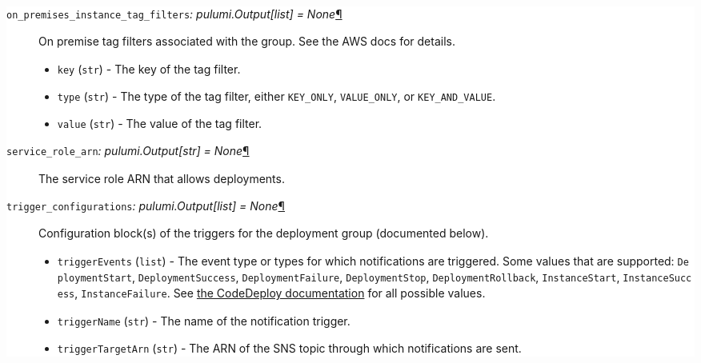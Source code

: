<dl class="py attribute">
<dt id="pulumi_aws.codedeploy.DeploymentGroup.on_premises_instance_tag_filters">
<code class="sig-name descname">on_premises_instance_tag_filters</code><em class="property">: pulumi.Output[list]</em><em class="property"> = None</em><a class="headerlink" href="#pulumi_aws.codedeploy.DeploymentGroup.on_premises_instance_tag_filters" title="Permalink to this definition">¶</a></dt>
<dd><p>On premise tag filters associated with the group. See the AWS docs for details.</p>
<ul class="simple">
<li><p><code class="docutils literal notranslate"><span class="pre">key</span></code> (<code class="docutils literal notranslate"><span class="pre">str</span></code>) - The key of the tag filter.</p></li>
<li><p><code class="docutils literal notranslate"><span class="pre">type</span></code> (<code class="docutils literal notranslate"><span class="pre">str</span></code>) - The type of the tag filter, either <code class="docutils literal notranslate"><span class="pre">KEY_ONLY</span></code>, <code class="docutils literal notranslate"><span class="pre">VALUE_ONLY</span></code>, or <code class="docutils literal notranslate"><span class="pre">KEY_AND_VALUE</span></code>.</p></li>
<li><p><code class="docutils literal notranslate"><span class="pre">value</span></code> (<code class="docutils literal notranslate"><span class="pre">str</span></code>) - The value of the tag filter.</p></li>
</ul>
</dd></dl>

<dl class="py attribute">
<dt id="pulumi_aws.codedeploy.DeploymentGroup.service_role_arn">
<code class="sig-name descname">service_role_arn</code><em class="property">: pulumi.Output[str]</em><em class="property"> = None</em><a class="headerlink" href="#pulumi_aws.codedeploy.DeploymentGroup.service_role_arn" title="Permalink to this definition">¶</a></dt>
<dd><p>The service role ARN that allows deployments.</p>
</dd></dl>

<dl class="py attribute">
<dt id="pulumi_aws.codedeploy.DeploymentGroup.trigger_configurations">
<code class="sig-name descname">trigger_configurations</code><em class="property">: pulumi.Output[list]</em><em class="property"> = None</em><a class="headerlink" href="#pulumi_aws.codedeploy.DeploymentGroup.trigger_configurations" title="Permalink to this definition">¶</a></dt>
<dd><p>Configuration block(s) of the triggers for the deployment group (documented below).</p>
<ul class="simple">
<li><p><code class="docutils literal notranslate"><span class="pre">triggerEvents</span></code> (<code class="docutils literal notranslate"><span class="pre">list</span></code>) - The event type or types for which notifications are triggered. Some values that are supported: <code class="docutils literal notranslate"><span class="pre">DeploymentStart</span></code>, <code class="docutils literal notranslate"><span class="pre">DeploymentSuccess</span></code>, <code class="docutils literal notranslate"><span class="pre">DeploymentFailure</span></code>, <code class="docutils literal notranslate"><span class="pre">DeploymentStop</span></code>, <code class="docutils literal notranslate"><span class="pre">DeploymentRollback</span></code>, <code class="docutils literal notranslate"><span class="pre">InstanceStart</span></code>, <code class="docutils literal notranslate"><span class="pre">InstanceSuccess</span></code>, <code class="docutils literal notranslate"><span class="pre">InstanceFailure</span></code>.  See <a class="reference external" href="http://docs.aws.amazon.com/codedeploy/latest/userguide/monitoring-sns-event-notifications-create-trigger.html">the CodeDeploy documentation</a> for all possible values.</p></li>
<li><p><code class="docutils literal notranslate"><span class="pre">triggerName</span></code> (<code class="docutils literal notranslate"><span class="pre">str</span></code>) - The name of the notification trigger.</p></li>
<li><p><code class="docutils literal notranslate"><span class="pre">triggerTargetArn</span></code> (<code class="docutils literal notranslate"><span class="pre">str</span></code>) - The ARN of the SNS topic through which notifications are sent.</p></li>
</ul>
</dd></dl>
